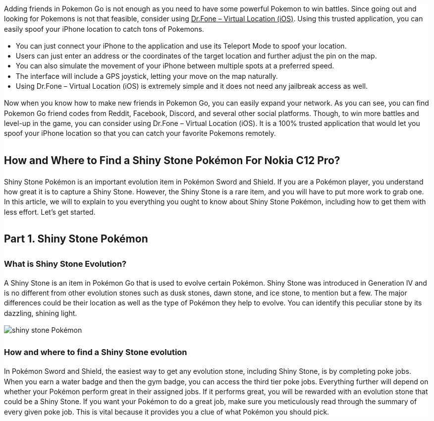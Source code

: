 Adding friends in Pokemon Go is not enough as you need to have some powerful Pokemon to win battles. Since going out and looking for Pokemons is not that feasible, consider using [Dr.Fone – Virtual Location (iOS)](https://tools.techidaily.com/wondershare/drfone/virtual-location-changer/). Using this trusted application, you can easily spoof your iPhone location to catch tons of Pokemons.

- You can just connect your iPhone to the application and use its Teleport Mode to spoof your location.
- Users can just enter an address or the coordinates of the target location and further adjust the pin on the map.
- You can also simulate the movement of your iPhone between multiple spots at a preferred speed.
- The interface will include a GPS joystick, letting your move on the map naturally.
- Using Dr.Fone – Virtual Location (iOS) is extremely simple and it does not need any jailbreak access as well.

<iframe width="100%" height="450" src="https://www.youtube.com/embed/FfhgWxnARqo" frameborder="0" allowfullscreen=""></iframe>

Now when you know how to make new friends in Pokemon Go, you can easily expand your network. As you can see, you can find Pokemon Go friend codes from Reddit, Facebook, Discord, and several other social platforms. Though, to win more battles and level-up in the game, you can consider using Dr.Fone – Virtual Location (iOS). It is a 100% trusted application that would let you spoof your iPhone location so that you can catch your favorite Pokemons remotely.



## How and Where to Find a Shiny Stone Pokémon For Nokia C12 Pro?

Shiny Stone Pokémon is an important evolution item in Pokémon Sword and Shield. If you are a Pokémon player, you understand how great it is to capture a Shiny Stone. However, the Shiny Stone is a rare item, and you will have to put more work to grab one. In this article, we will to explain to you everything you ought to know about Shiny Stone Pokémon, including how to get them with less effort. Let’s get started.

## Part 1. Shiny Stone Pokémon

### What is Shiny Stone Evolution?

A Shiny Stone is an item in Pokémon Go that is used to evolve certain Pokémon. Shiny Stone was introduced in Generation IV and is no different from other evolution stones such as dusk stones, dawn stone, and ice stone, to mention but a few. The major differences could be their location as well as the type of Pokémon they help to evolve. You can identify this peculiar stone by its dazzling, shining light.

![shiny stone Pokémon](https://images.wondershare.com/drfone/2020/shiny-stone-pokemon.jpg)

### How and where to find a Shiny Stone evolution

In Pokémon Sword and Shield, the easiest way to get any evolution stone, including Shiny Stone, is by completing poke jobs. When you earn a water badge and then the gym badge, you can access the third tier poke jobs. Everything further will depend on whether your Pokémon perform great in their assigned jobs. If it performs great, you will be rewarded with an evolution stone that could be a Shiny Stone. If you want your Pokémon to do a great job, make sure you meticulously read through the summary of every given poke job. This is vital because it provides you a clue of what Pokémon you should pick.
